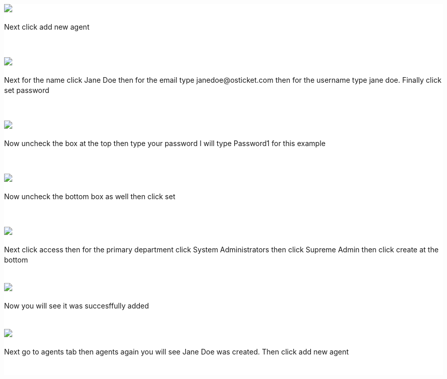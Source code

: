 <p>
<img src="https://github.com/Jacobvillagomez1/post-install-config/assets/143027686/967a9f2e-d11d-4c04-ad08-64abb041c4f2"/>
</p>
<p>
Next click add new agent
</p>
<br />

<p>
<img src="https://github.com/Jacobvillagomez1/post-install-config/assets/143027686/dd9515d0-75f2-4dbb-94a3-17a3249c1b61"/>
</p>
<p>
Next for the name click Jane Doe then for the email type janedoe@osticket.com then for the username type jane doe. Finally click set password 
</p>
<br />

<p>
<img src="https://github.com/Jacobvillagomez1/post-install-config/assets/143027686/95f3b3a5-ded8-4521-b40f-36e189e0735b"/>
</p>
<p>
Now uncheck the box at the top then type your password I will type Password1 for this example 
</p>
<br />

<p>
<img src="https://github.com/Jacobvillagomez1/post-install-config/assets/143027686/ebb1e4a8-2915-4d9f-818f-7148a517aa3e"/>
</p>
<p>
Now uncheck the bottom box as well then click set 
</p>
<br />

<p>
<img src="https://github.com/Jacobvillagomez1/post-install-config/assets/143027686/c78c96ef-7a12-41e3-bfaf-d3e31d81e887"/>
</p>
<p>
Next click access then for the primary department click System Administrators then click Supreme Admin then click create at the bottom 
</p>
<br />

<img src="https://github.com/Jacobvillagomez1/post-install-config/assets/143027686/b490a5ea-276a-465a-b25f-93a30b438535"/>
</p>
<p>
Now you will see it was succesffully added 
</p>
<br />

<img src="https://github.com/Jacobvillagomez1/post-install-config/assets/143027686/f3ed53b1-5215-43d6-8677-f9a95928f37f"/>
</p>
<p>
Next go to agents tab then agents again you will see Jane Doe was created. Then click add new agent 
</p>
<br />
